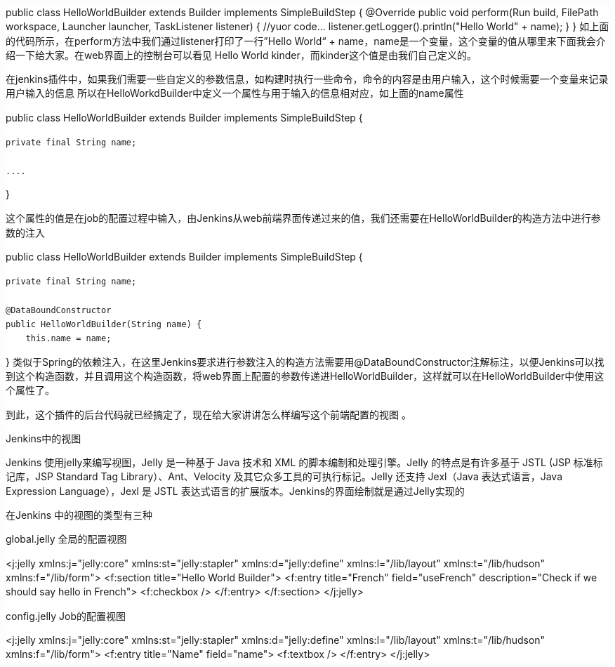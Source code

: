 public class HelloWorldBuilder extends Builder implements SimpleBuildStep {
     @Override
     public void perform(Run<?,?> build, FilePath workspace, Launcher launcher, TaskListener listener) {
          //yuor code...
          listener.getLogger().println("Hello World" + name);
     }
 }
如上面的代码所示，在perform方法中我们通过listener打印了一行”Hello World“ + name，name是一个变量，这个变量的值从哪里来下面我会介绍一下给大家。在web界面上的控制台可以看见 Hello World kinder，而kinder这个值是由我们自己定义的。

在jenkins插件中，如果我们需要一些自定义的参数信息，如构建时执行一些命令，命令的内容是由用户输入，这个时候需要一个变量来记录用户输入的信息
所以在HelloWorkdBuilder中定义一个属性与用于输入的信息相对应，如上面的name属性

public class HelloWorldBuilder extends Builder implements SimpleBuildStep {

    private final String name;
    
    ....
}

这个属性的值是在job的配置过程中输入，由Jenkins从web前端界面传递过来的值，我们还需要在HelloWorldBuilder的构造方法中进行参数的注入

public class HelloWorldBuilder extends Builder implements SimpleBuildStep {

    private final String name;
    
    @DataBoundConstructor
    public HelloWorldBuilder(String name) {
        this.name = name;
}
类似于Spring的依赖注入，在这里Jenkins要求进行参数注入的构造方法需要用@DataBoundConstructor注解标注，以便Jenkins可以找到这个构造函数，并且调用这个构造函数，将web界面上配置的参数传递进HelloWorldBuilder，这样就可以在HelloWorldBuilder中使用这个属性了。

到此，这个插件的后台代码就已经搞定了，现在给大家讲讲怎么样编写这个前端配置的视图
。

Jenkins中的视图

Jenkins 使用jelly来编写视图，Jelly 是一种基于 Java 技术和 XML 的脚本编制和处理引擎。Jelly 的特点是有许多基于 JSTL (JSP 标准标记库，JSP Standard Tag Library）、Ant、Velocity 及其它众多工具的可执行标记。Jelly 还支持 Jexl（Java 表达式语言，Java Expression Language），Jexl 是 JSTL 表达式语言的扩展版本。Jenkins的界面绘制就是通过Jelly实现的

在Jenkins 中的视图的类型有三种

global.jelly 全局的配置视图
<?jelly escape-by-default='true'?>
<j:jelly xmlns:j="jelly:core" xmlns:st="jelly:stapler" xmlns:d="jelly:define" xmlns:l="/lib/layout" xmlns:t="/lib/hudson" xmlns:f="/lib/form">
  <f:section title="Hello World Builder">
    <f:entry title="French" field="useFrench"
      description="Check if we should say hello in French">
      <f:checkbox />
    </f:entry>
  </f:section>
</j:jelly>


config.jelly Job的配置视图
<?jelly escape-by-default='true'?>
<j:jelly xmlns:j="jelly:core" xmlns:st="jelly:stapler" xmlns:d="jelly:define" xmlns:l="/lib/layout" xmlns:t="/lib/hudson" xmlns:f="/lib/form">
  <f:entry title="Name" field="name">
    <f:textbox />
  </f:entry>
</j:jelly>
